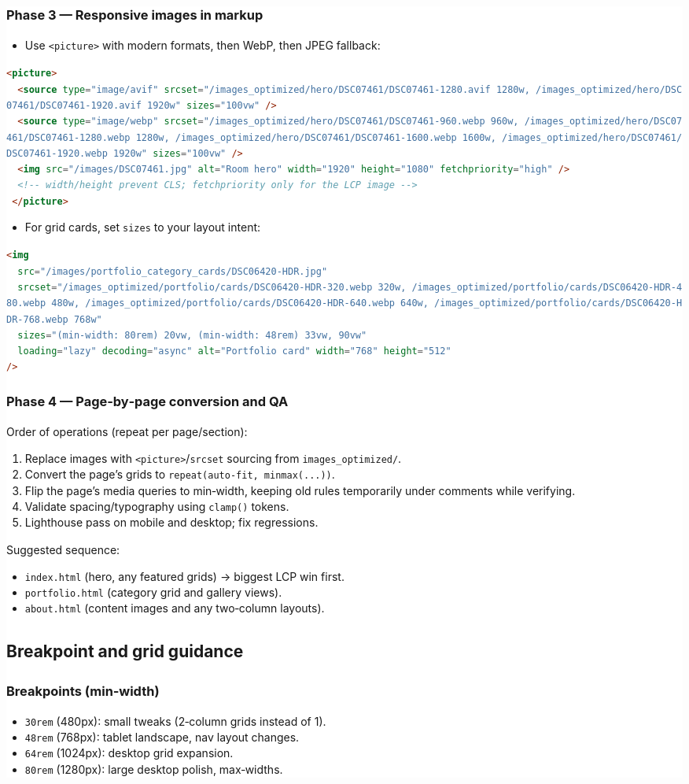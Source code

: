 ### Phase 3 — Responsive images in markup

- Use `<picture>` with modern formats, then WebP, then JPEG fallback:

```html
<picture>
  <source type="image/avif" srcset="/images_optimized/hero/DSC07461/DSC07461-1280.avif 1280w, /images_optimized/hero/DSC07461/DSC07461-1920.avif 1920w" sizes="100vw" />
  <source type="image/webp" srcset="/images_optimized/hero/DSC07461/DSC07461-960.webp 960w, /images_optimized/hero/DSC07461/DSC07461-1280.webp 1280w, /images_optimized/hero/DSC07461/DSC07461-1600.webp 1600w, /images_optimized/hero/DSC07461/DSC07461-1920.webp 1920w" sizes="100vw" />
  <img src="/images/DSC07461.jpg" alt="Room hero" width="1920" height="1080" fetchpriority="high" />
  <!-- width/height prevent CLS; fetchpriority only for the LCP image -->
 </picture>
```

- For grid cards, set `sizes` to your layout intent:

```html
<img
  src="/images/portfolio_category_cards/DSC06420-HDR.jpg"
  srcset="/images_optimized/portfolio/cards/DSC06420-HDR-320.webp 320w, /images_optimized/portfolio/cards/DSC06420-HDR-480.webp 480w, /images_optimized/portfolio/cards/DSC06420-HDR-640.webp 640w, /images_optimized/portfolio/cards/DSC06420-HDR-768.webp 768w"
  sizes="(min-width: 80rem) 20vw, (min-width: 48rem) 33vw, 90vw"
  loading="lazy" decoding="async" alt="Portfolio card" width="768" height="512"
/>
```

### Phase 4 — Page‑by‑page conversion and QA

Order of operations (repeat per page/section):
1) Replace images with `<picture>`/`srcset` sourcing from `images_optimized/`.
2) Convert the page’s grids to `repeat(auto-fit, minmax(...))`.
3) Flip the page’s media queries to min‑width, keeping old rules temporarily under comments while verifying.
4) Validate spacing/typography using `clamp()` tokens.
5) Lighthouse pass on mobile and desktop; fix regressions.

Suggested sequence:
- `index.html` (hero, any featured grids) → biggest LCP win first.
- `portfolio.html` (category grid and gallery views).
- `about.html` (content images and any two‑column layouts).

## Breakpoint and grid guidance

### Breakpoints (min‑width)
- `30rem` (480px): small tweaks (2‑column grids instead of 1).
- `48rem` (768px): tablet landscape, nav layout changes.
- `64rem` (1024px): desktop grid expansion.
- `80rem` (1280px): large desktop polish, max‑widths.
